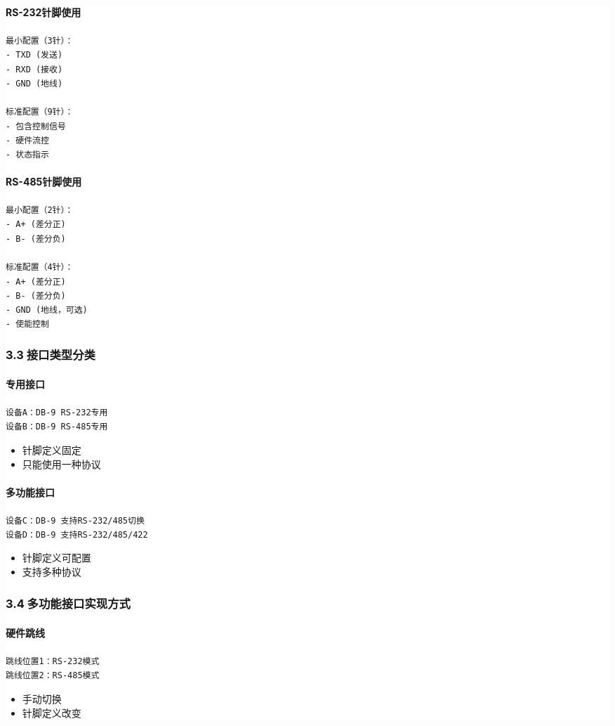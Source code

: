 #### RS-232针脚使用
```
最小配置（3针）：
- TXD (发送)
- RXD (接收)
- GND (地线)

标准配置（9针）：
- 包含控制信号
- 硬件流控
- 状态指示
```

#### RS-485针脚使用
```
最小配置（2针）：
- A+ (差分正)
- B- (差分负)

标准配置（4针）：
- A+ (差分正)
- B- (差分负)
- GND (地线，可选)
- 使能控制
```

### 3.3 接口类型分类

#### 专用接口
```
设备A：DB-9 RS-232专用
设备B：DB-9 RS-485专用
```
- 针脚定义固定
- 只能使用一种协议

#### 多功能接口
```
设备C：DB-9 支持RS-232/485切换
设备D：DB-9 支持RS-232/485/422
```
- 针脚定义可配置
- 支持多种协议

### 3.4 多功能接口实现方式

#### 硬件跳线
```
跳线位置1：RS-232模式
跳线位置2：RS-485模式
```
- 手动切换
- 针脚定义改变
